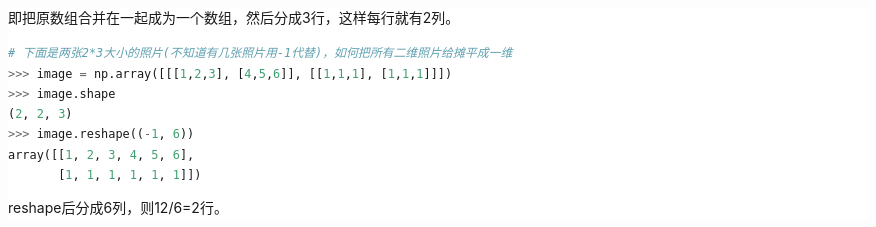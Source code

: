 即把原数组合并在一起成为一个数组，然后分成3行，这样每行就有2列。

```python
# 下面是两张2*3大小的照片(不知道有几张照片用-1代替)，如何把所有二维照片给摊平成一维
>>> image = np.array([[[1,2,3], [4,5,6]], [[1,1,1], [1,1,1]]])
>>> image.shape
(2, 2, 3)
>>> image.reshape((-1, 6))
array([[1, 2, 3, 4, 5, 6],
       [1, 1, 1, 1, 1, 1]])
```

reshape后分成6列，则12/6=2行。





















